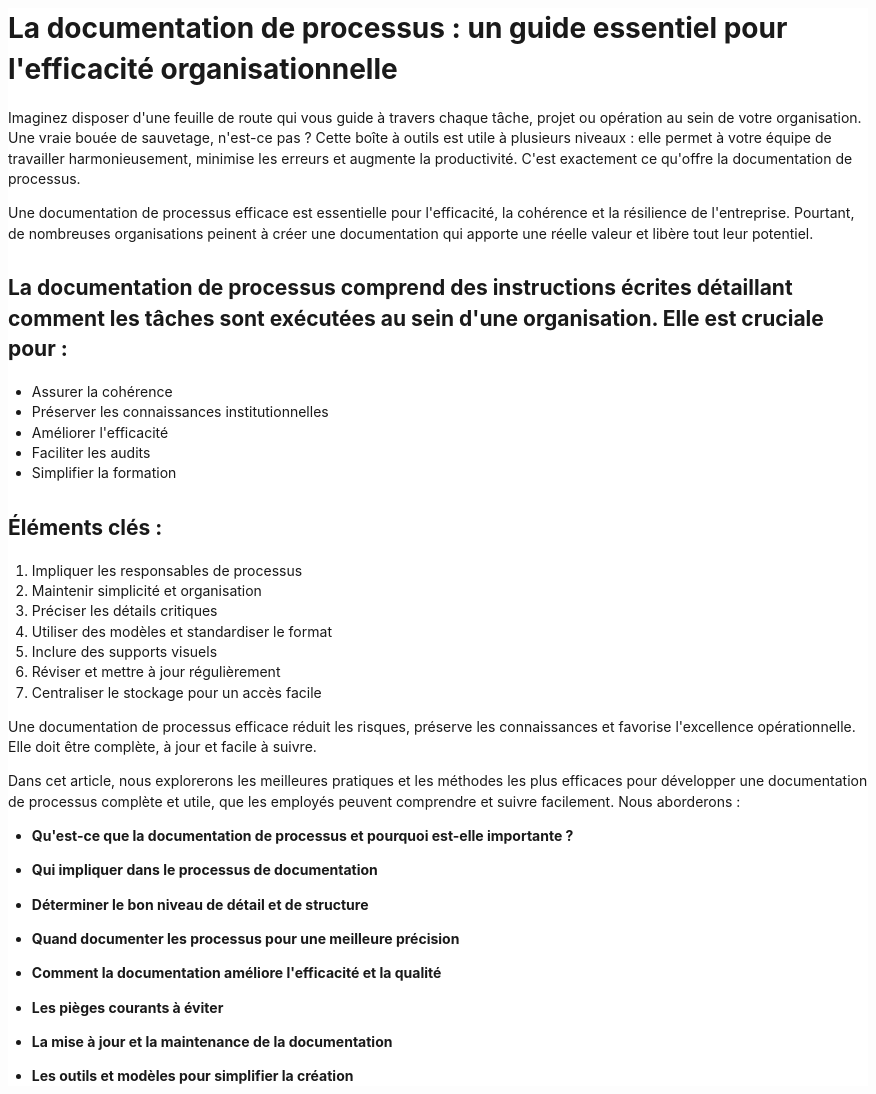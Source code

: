 # La documentation de processus : un guide essentiel pour l'efficacité organisationnelle

Imaginez disposer d'une feuille de route qui vous guide à travers chaque tâche, projet ou opération au sein de votre organisation. Une vraie bouée de sauvetage, n'est-ce pas ? Cette boîte à outils est utile à plusieurs niveaux : elle permet à votre équipe de travailler harmonieusement, minimise les erreurs et augmente la productivité. C'est exactement ce qu'offre la documentation de processus.

Une documentation de processus efficace est essentielle pour l'efficacité, la cohérence et la résilience de l'entreprise. Pourtant, de nombreuses organisations peinent à créer une documentation qui apporte une réelle valeur et libère tout leur potentiel.


## La documentation de processus comprend des instructions écrites détaillant comment les tâches sont exécutées au sein d'une organisation. Elle est cruciale pour :
- Assurer la cohérence
- Préserver les connaissances institutionnelles
- Améliorer l'efficacité
- Faciliter les audits
- Simplifier la formation

## Éléments clés :

1. Impliquer les responsables de processus
2. Maintenir simplicité et organisation
3. Préciser les détails critiques
4. Utiliser des modèles et standardiser le format
5. Inclure des supports visuels
6. Réviser et mettre à jour régulièrement
7. Centraliser le stockage pour un accès facile

Une documentation de processus efficace réduit les risques, préserve les connaissances et favorise l'excellence opérationnelle. Elle doit être complète, à jour et facile à suivre.

Dans cet article, nous explorerons les meilleures pratiques et les méthodes les plus efficaces pour développer une documentation de processus complète et utile, que les employés peuvent comprendre et suivre facilement. Nous aborderons :

* **Qu'est-ce que la documentation de processus et pourquoi est-elle importante ?**

* **Qui impliquer dans le processus de documentation**

* **Déterminer le bon niveau de détail et de structure**

* **Quand documenter les processus pour une meilleure précision**

* **Comment la documentation améliore l'efficacité et la qualité**

* **Les pièges courants à éviter**

* **La mise à jour et la maintenance de la documentation**

* **Les outils et modèles pour simplifier la création**
